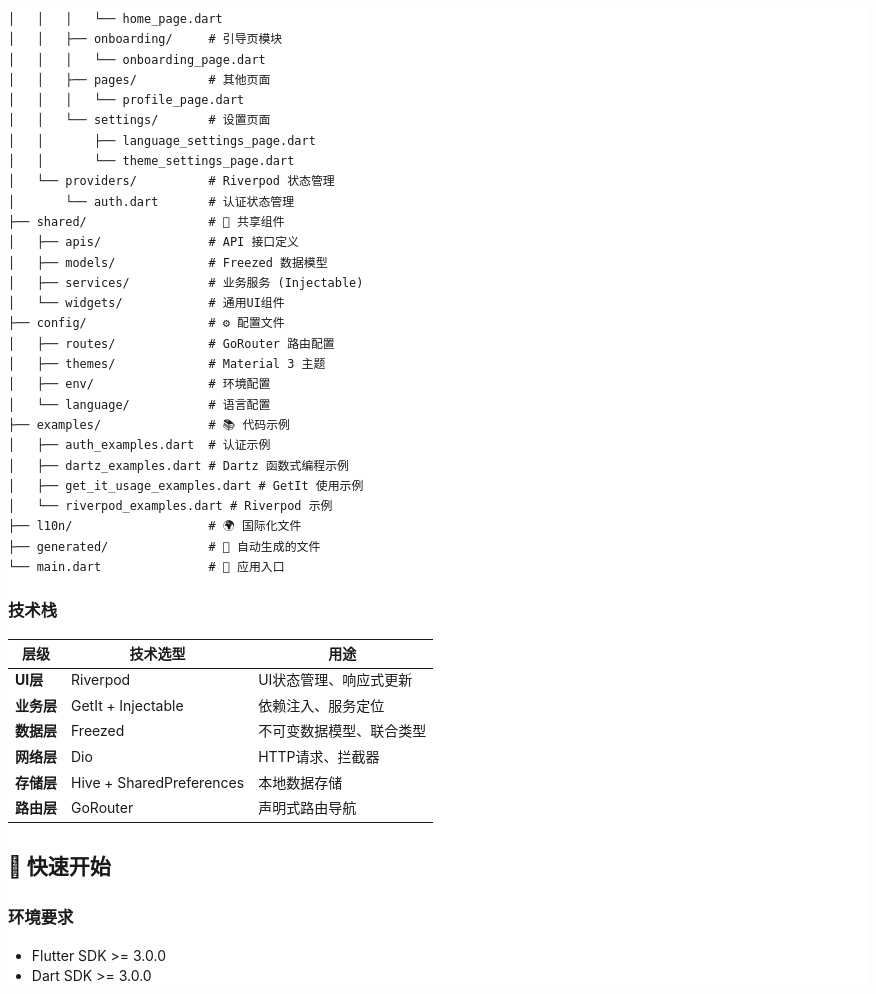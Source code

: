 ```text
│   │   │   └── home_page.dart
│   │   ├── onboarding/     # 引导页模块
│   │   │   └── onboarding_page.dart
│   │   ├── pages/          # 其他页面
│   │   │   └── profile_page.dart
│   │   └── settings/       # 设置页面
│   │       ├── language_settings_page.dart
│   │       └── theme_settings_page.dart
│   └── providers/          # Riverpod 状态管理
│       └── auth.dart       # 认证状态管理
├── shared/                 # 🔄 共享组件
│   ├── apis/               # API 接口定义
│   ├── models/             # Freezed 数据模型
│   ├── services/           # 业务服务 (Injectable)
│   └── widgets/            # 通用UI组件
├── config/                 # ⚙️ 配置文件
│   ├── routes/             # GoRouter 路由配置
│   ├── themes/             # Material 3 主题
│   ├── env/                # 环境配置
│   └── language/           # 语言配置
├── examples/               # 📚 代码示例
│   ├── auth_examples.dart  # 认证示例
│   ├── dartz_examples.dart # Dartz 函数式编程示例
│   ├── get_it_usage_examples.dart # GetIt 使用示例
│   └── riverpod_examples.dart # Riverpod 示例
├── l10n/                   # 🌍 国际化文件
├── generated/              # 🤖 自动生成的文件
└── main.dart               # 🚀 应用入口
```

### 技术栈

| 层级 | 技术选型 | 用途 |
|------|----------|------|
| **UI层** | Riverpod | UI状态管理、响应式更新 |
| **业务层** | GetIt + Injectable | 依赖注入、服务定位 |
| **数据层** | Freezed | 不可变数据模型、联合类型 |
| **网络层** | Dio | HTTP请求、拦截器 |
| **存储层** | Hive + SharedPreferences | 本地数据存储 |
| **路由层** | GoRouter | 声明式路由导航 |

## 🚀 快速开始

### 环境要求

- Flutter SDK >= 3.0.0
- Dart SDK >= 3.0.0

